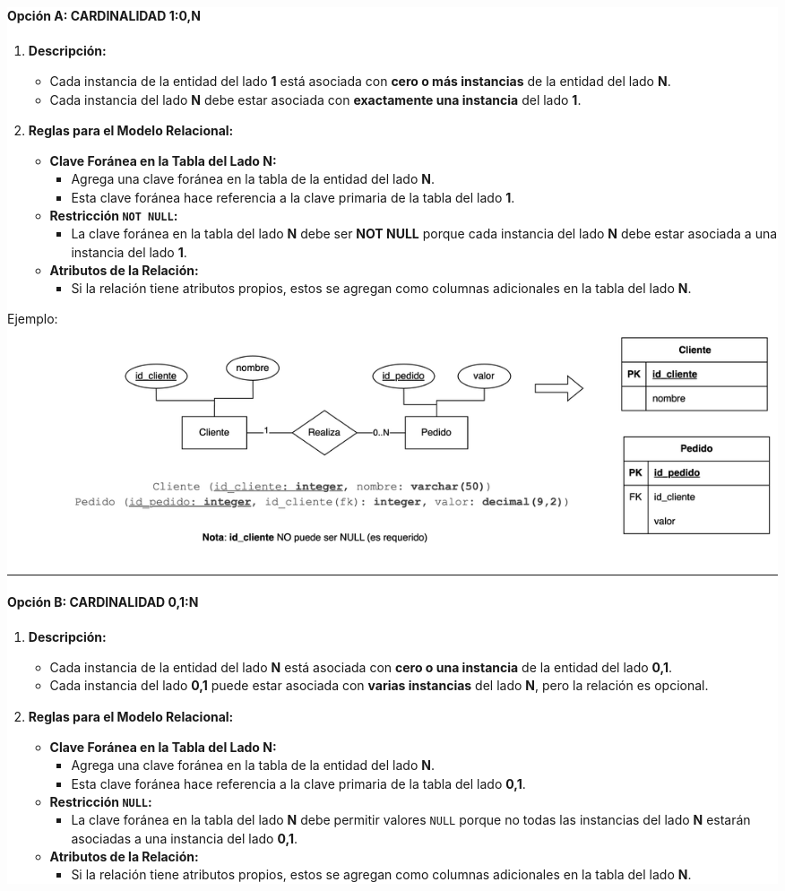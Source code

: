 
#### **Opción A: CARDINALIDAD 1:0,N**
1. **Descripción:**
   - Cada instancia de la entidad del lado **1** está asociada con **cero o más instancias** de la entidad del lado **N**.
   - Cada instancia del lado **N** debe estar asociada con **exactamente una instancia** del lado **1**.

2. **Reglas para el Modelo Relacional:**
   - **Clave Foránea en la Tabla del Lado N:**
     - Agrega una clave foránea en la tabla de la entidad del lado **N**.
     - Esta clave foránea hace referencia a la clave primaria de la tabla del lado **1**.
   - **Restricción `NOT NULL`:**
     - La clave foránea en la tabla del lado **N** debe ser **NOT NULL** porque cada instancia del lado **N** debe estar asociada a una instancia del lado **1**.
   - **Atributos de la Relación:**
     - Si la relación tiene atributos propios, estos se agregan como columnas adicionales en la tabla del lado **N**.

Ejemplo:
![](images/Del%20Modelo%20ER%20al%20modelo%20relacional14-1.png)

---

#### **Opción B: CARDINALIDAD 0,1:N**
1. **Descripción:**
   - Cada instancia de la entidad del lado **N** está asociada con **cero o una instancia** de la entidad del lado **0,1**.
   - Cada instancia del lado **0,1** puede estar asociada con **varias instancias** del lado **N**, pero la relación es opcional.

2. **Reglas para el Modelo Relacional:**
   - **Clave Foránea en la Tabla del Lado N:**
     - Agrega una clave foránea en la tabla de la entidad del lado **N**.
     - Esta clave foránea hace referencia a la clave primaria de la tabla del lado **0,1**.
   - **Restricción `NULL`:**
     - La clave foránea en la tabla del lado **N** debe permitir valores `NULL` porque no todas las instancias del lado **N** estarán asociadas a una instancia del lado **0,1**.
   - **Atributos de la Relación:**
     - Si la relación tiene atributos propios, estos se agregan como columnas adicionales en la tabla del lado **N**.
